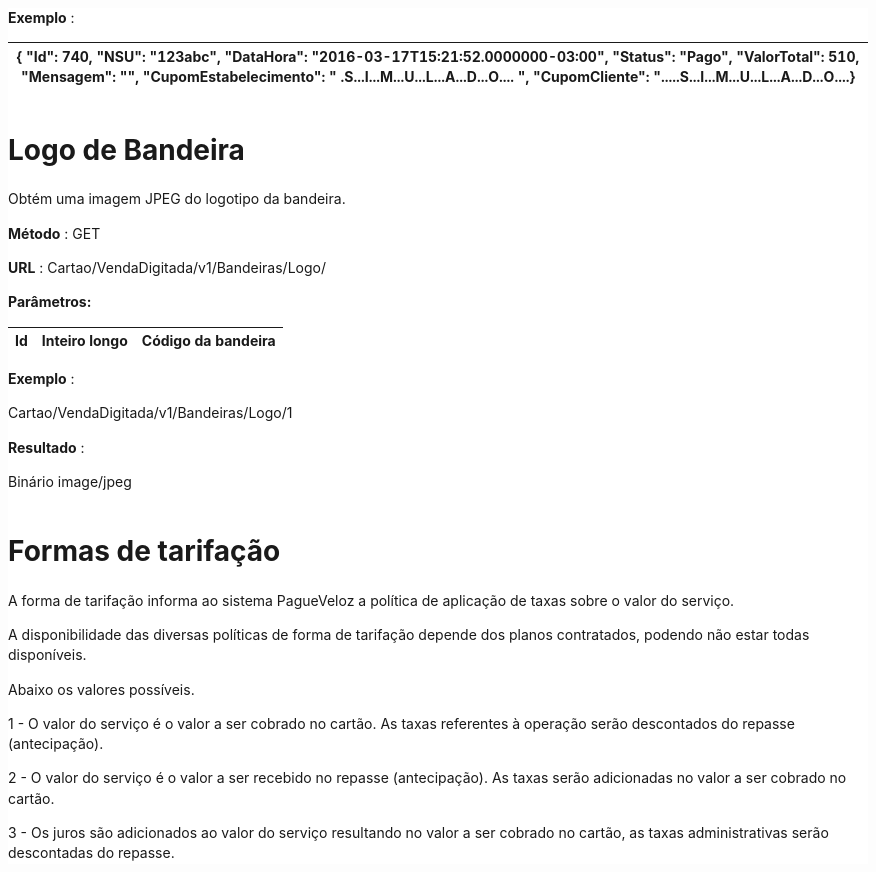 **Exemplo** :

| {  &quot;Id&quot;: 740,  &quot;NSU&quot;: &quot;123abc&quot;,  &quot;DataHora&quot;: &quot;2016-03-17T15:21:52.0000000-03:00&quot;,  &quot;Status&quot;: &quot;Pago&quot;,  &quot;ValorTotal&quot;: 510,  &quot;Mensagem&quot;: &quot;&quot;,  &quot;CupomEstabelecimento&quot;: &quot;  .S...I...M...U...L...A...D...O....  &quot;,  &quot;CupomCliente&quot;: &quot;.....S...I...M...U...L...A...D...O....} |
| --- |

# Logo de Bandeira

Obtém uma imagem JPEG do logotipo da bandeira.

**Método** : GET

**URL** : Cartao/VendaDigitada/v1/Bandeiras/Logo/

**Parâmetros:**

| Id | Inteiro longo | Código da bandeira |
| --- | --- | --- |

**Exemplo** :

Cartao/VendaDigitada/v1/Bandeiras/Logo/1

**Resultado** :

Binário image/jpeg

# Formas de tarifação

A forma de tarifação informa ao sistema PagueVeloz a política de aplicação de taxas sobre o valor do serviço.

A disponibilidade das diversas políticas de forma de tarifação depende dos planos contratados, podendo não estar todas disponíveis.

Abaixo os valores possíveis.

1 - O valor do serviço é o valor a ser cobrado no cartão. As taxas referentes à operação serão descontados do repasse (antecipação).

2 - O valor do serviço é o valor a ser recebido no repasse (antecipação). As taxas serão adicionadas no valor a ser cobrado no cartão.

3 - Os juros são adicionados ao valor do serviço resultando no valor a ser cobrado no cartão, as taxas administrativas serão descontadas do repasse.
